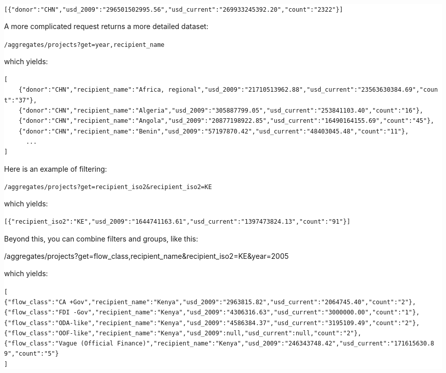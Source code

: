 	[{"donor":"CHN","usd_2009":"296501502995.56","usd_current":"269933245392.20","count":"2322"}]

A more complicated request returns a more detailed dataset:

    /aggregates/projects?get=year,recipient_name
	
which yields:

    [
        {"donor":"CHN","recipient_name":"Africa, regional","usd_2009":"21710513962.88","usd_current":"23563630384.69","count":"37"},
        {"donor":"CHN","recipient_name":"Algeria","usd_2009":"305887799.05","usd_current":"253841103.40","count":"16"},
        {"donor":"CHN","recipient_name":"Angola","usd_2009":"20877198922.85","usd_current":"16490164155.69","count":"45"},
        {"donor":"CHN","recipient_name":"Benin","usd_2009":"57197870.42","usd_current":"48403045.48","count":"11"},
    	  ...
    ]


Here is an example of filtering:

    /aggregates/projects?get=recipient_iso2&recipient_iso2=KE
	
which yields:

    [{"recipient_iso2":"KE","usd_2009":"1644741163.61","usd_current":"1397473824.13","count":"91"}]

Beyond this, you can combine filters and groups, like this:

   /aggregates/projects?get=flow_class,recipient_name&recipient_iso2=KE&year=2005

which yields:

	[
    {"flow_class":"CA +Gov","recipient_name":"Kenya","usd_2009":"2963815.82","usd_current":"2064745.40","count":"2"},
    {"flow_class":"FDI -Gov","recipient_name":"Kenya","usd_2009":"4306316.63","usd_current":"3000000.00","count":"1"},
    {"flow_class":"ODA-like","recipient_name":"Kenya","usd_2009":"4586384.37","usd_current":"3195109.49","count":"2"},
    {"flow_class":"OOF-like","recipient_name":"Kenya","usd_2009":null,"usd_current":null,"count":"2"},
    {"flow_class":"Vague (Official Finance)","recipient_name":"Kenya","usd_2009":"246343748.42","usd_current":"171615630.89","count":"5"}
	]
	
